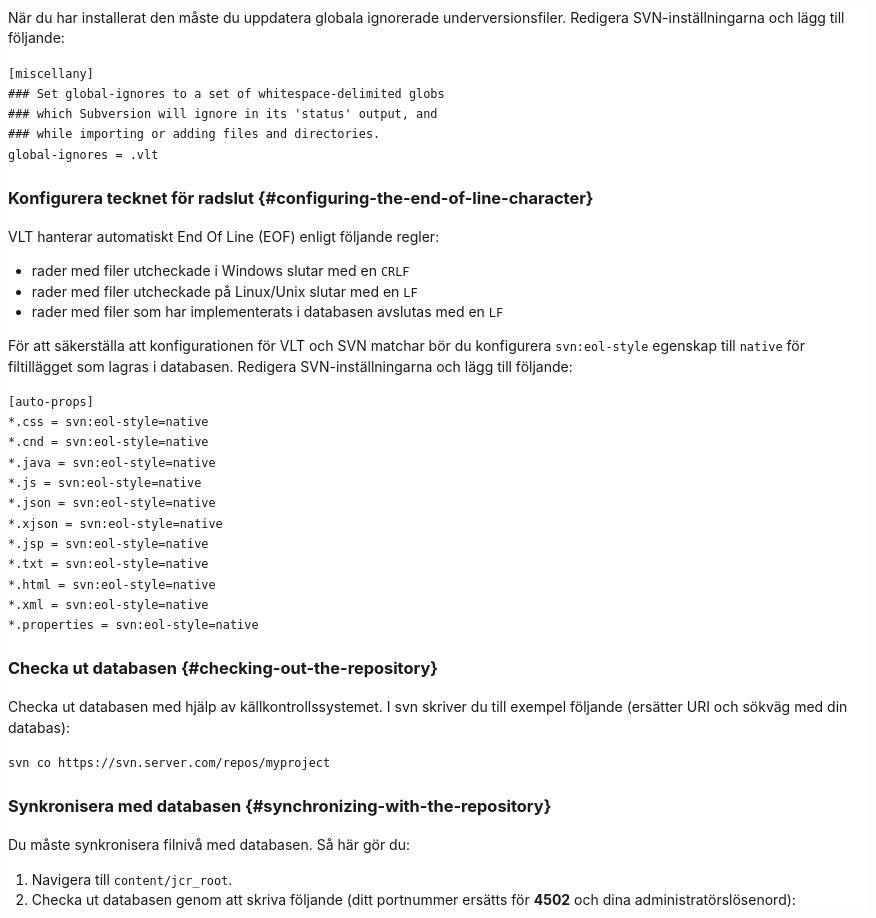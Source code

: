 När du har installerat den måste du uppdatera globala ignorerade underversionsfiler. Redigera SVN-inställningarna och lägg till följande:

```xml
[miscellany]
### Set global-ignores to a set of whitespace-delimited globs
### which Subversion will ignore in its 'status' output, and
### while importing or adding files and directories.
global-ignores = .vlt
```

### Konfigurera tecknet för radslut {#configuring-the-end-of-line-character}

VLT hanterar automatiskt End Of Line (EOF) enligt följande regler:

* rader med filer utcheckade i Windows slutar med en `CRLF`
* rader med filer utcheckade på Linux/Unix slutar med en `LF`
* rader med filer som har implementerats i databasen avslutas med en `LF`

För att säkerställa att konfigurationen för VLT och SVN matchar bör du konfigurera `svn:eol-style` egenskap till `native` för filtillägget som lagras i databasen. Redigera SVN-inställningarna och lägg till följande:

```xml
[auto-props]
*.css = svn:eol-style=native
*.cnd = svn:eol-style=native
*.java = svn:eol-style=native
*.js = svn:eol-style=native
*.json = svn:eol-style=native
*.xjson = svn:eol-style=native
*.jsp = svn:eol-style=native
*.txt = svn:eol-style=native
*.html = svn:eol-style=native
*.xml = svn:eol-style=native
*.properties = svn:eol-style=native
```

### Checka ut databasen {#checking-out-the-repository}

Checka ut databasen med hjälp av källkontrollssystemet. I svn skriver du till exempel följande (ersätter URI och sökväg med din databas):

```shell
svn co https://svn.server.com/repos/myproject
```

### Synkronisera med databasen {#synchronizing-with-the-repository}

Du måste synkronisera filnivå med databasen. Så här gör du:

1. Navigera till `content/jcr_root`.
1. Checka ut databasen genom att skriva följande (ditt portnummer ersätts för **4502** och dina administratörslösenord):
